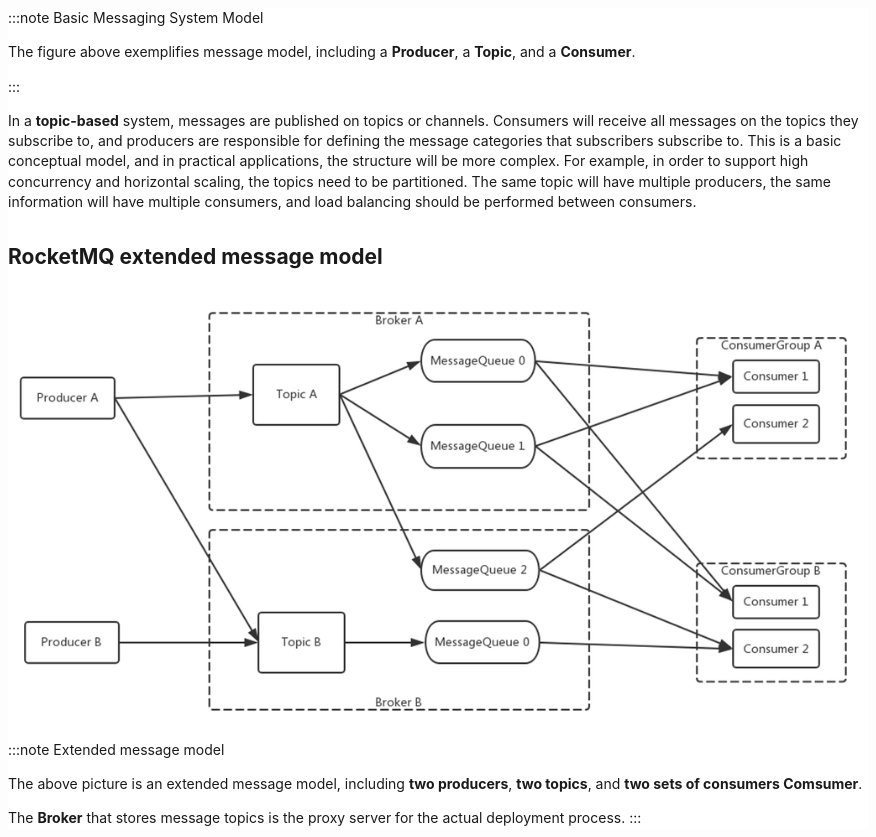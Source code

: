 



:::note Basic Messaging System Model

 The figure above exemplifies message model, including a **Producer**, a **Topic**, and a **Consumer**.

:::

In a **topic-based** system, messages are published on topics or channels. Consumers will receive all messages on the topics they subscribe to, and producers are responsible for defining the message categories that subscribers subscribe to. This is a basic conceptual model, and in practical applications, the structure will be more complex. For example, in order to support high concurrency and horizontal scaling, the topics need to be partitioned. The same topic will have multiple producers, the same information will have multiple consumers, and load balancing should be performed between consumers.




## RocketMQ extended message model



![RocketMQ basic model](../picture/RocketMQ基本模型.png)



:::note Extended message model

The above picture is an extended message model, including **two producers**, **two topics**, and **two sets of consumers Comsumer**.

The **Broker** that stores message topics is the proxy server for the actual deployment process.
:::
